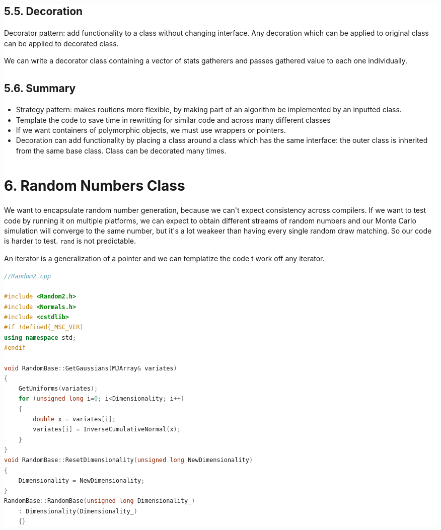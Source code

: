 ## 5.5. Decoration

Decorator pattern: add functionality to a class without changing interface. Any decoration which can be applied to original class can be applied to decorated class.

We can write a decorator class containing a vector of stats gatherers and passes gathered value to each one individually. 

## 5.6. Summary

-  Strategy pattern: makes routiens more flexible, by making part of an algorithm be implemented by an inputted class.
-  Template the code to save time in rewritting for similar code and across many different classes
-  If we want containers of polymorphic objects, we must use wrappers or pointers.
-  Decoration can add functionality by placing a class around a class which has the same interface: the outer class is inherited from the same base class. Class can be decorated many times.

# 6. Random Numbers Class

We want to encapsulate random number generation, because we can't expect consistency across compilers. If we want to test code by running it on multiple platforms, we can expect to obtain different streams of random numbers and our Monte Carlo simulation will converge to the same number, but it's a lot weakeer than having every single random draw matching. So our code is harder to test. `rand` is not predictable. 

An iterator is a generalization of a pointer and we can templatize the code t work off any iterator. 

```cpp
//Random2.cpp

#include <Random2.h>
#include <Normals.h>
#include <cstdlib>
#if !defined(_MSC_VER)
using namespace std;
#endif

void RandomBase::GetGaussians(MJArray& variates)
{
    GetUniforms(variates);
    for (unsigned long i=0; i<Dimensionality; i++)
    {
        double x = variates[i];
        variates[i] = InverseCumulativeNormal(x);
    }
}
void RandomBase::ResetDimensionality(unsigned long NewDimensionality)
{
    Dimensionality = NewDimensionality;
}
RandomBase::RandomBase(unsigned long Dimensionality_)
    : Dimensionality(Dimensionality_)
    {}
```


[^1]: Shallow copy: data members are copied, but no memory allocation. Any modification to objects we have pointed-to, will have the same effect in each copy. 
[^2]: From outside, it looks like any other stats-gatherer object. Difference on the inside is that we can make data member refer to any kind of stats gatherer we like, and so we have a convergence table for any stats.
[^3]: An identity string to distinguish that class and a pointer to a function that will create object of that class.
[^4]: Iterator is an abstraction of a pointer and works in a similar fashion. Just like pointers, they can be dereferenced via * or ->. A const_iterator is similar to non-const pointer to const objects. Iterator's value can be changed, but the value of the thing it points to can't.
[^5]: forgetting to keep them inline with class data members is a common source of bugs.
